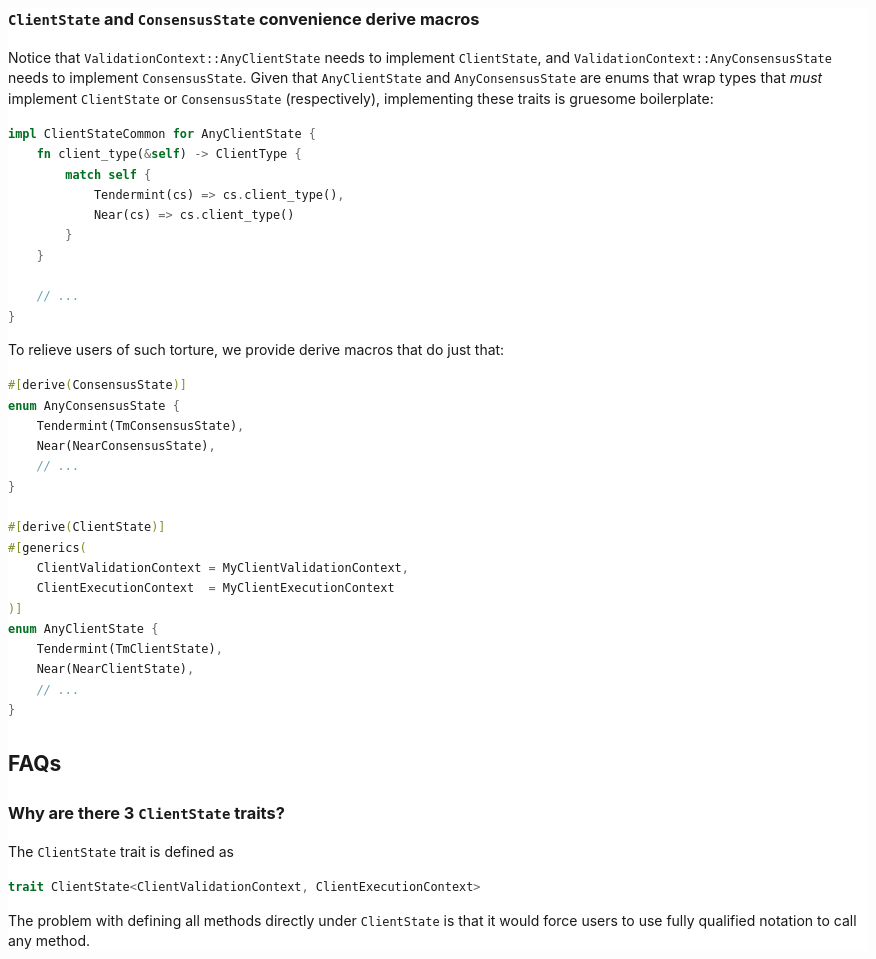 
### `ClientState` and `ConsensusState` convenience derive macros
Notice that `ValidationContext::AnyClientState` needs to implement `ClientState`, and `ValidationContext::AnyConsensusState` needs to implement `ConsensusState`. Given that `AnyClientState` and `AnyConsensusState` are enums that wrap types that *must* implement `ClientState` or `ConsensusState` (respectively), implementing these traits is gruesome boilerplate:

```rust
impl ClientStateCommon for AnyClientState {
    fn client_type(&self) -> ClientType {
        match self {
            Tendermint(cs) => cs.client_type(),
            Near(cs) => cs.client_type()
        }
    }

    // ...
}
```

To relieve users of such torture, we provide derive macros that do just that:

```rust
#[derive(ConsensusState)]
enum AnyConsensusState {
    Tendermint(TmConsensusState),
    Near(NearConsensusState),
    // ...
}

#[derive(ClientState)]
#[generics(
    ClientValidationContext = MyClientValidationContext,
    ClientExecutionContext  = MyClientExecutionContext
)]
enum AnyClientState {
    Tendermint(TmClientState),
    Near(NearClientState),
    // ...
}
```

## FAQs

### Why are there 3 `ClientState` traits?

The `ClientState` trait is defined as

```rust
trait ClientState<ClientValidationContext, ClientExecutionContext>
```

The problem with defining all methods directly under `ClientState` is that it would force users to use fully qualified notation to call any method.


[ADR 4]: ../architecture/adr-004-light-client-crates-extraction.md
[later improved]: https://github.com/cosmos/ibc-rs/pull/584
[ADR 6]: https://github.com/cosmos/ibc-go/blob/main/docs/architecture/adr-006-02-client-refactor.md
[access to the host timestamp]: https://github.com/cosmos/ibc-rs/blob/3e2566b3102af3fb6185cdc158cff818ec605535/crates/ibc/src/clients/ics07_tendermint/client_state/update_client.rs#L70
[giving a reference]: https://github.com/cosmos/ibc-rs/blob/3e2566b3102af3fb6185cdc158cff818ec605535/crates/ibc/src/core/ics02_client/client_state.rs#L72
[This playground]: https://play.rust-lang.org/?version=stable&mode=debug&edition=2021&gist=da65c22f1532cecc9f92a2b7cb2d1360
[turning the generic types]: https://github.com/cosmos/ibc-rs/issues/296#issuecomment-1540630517